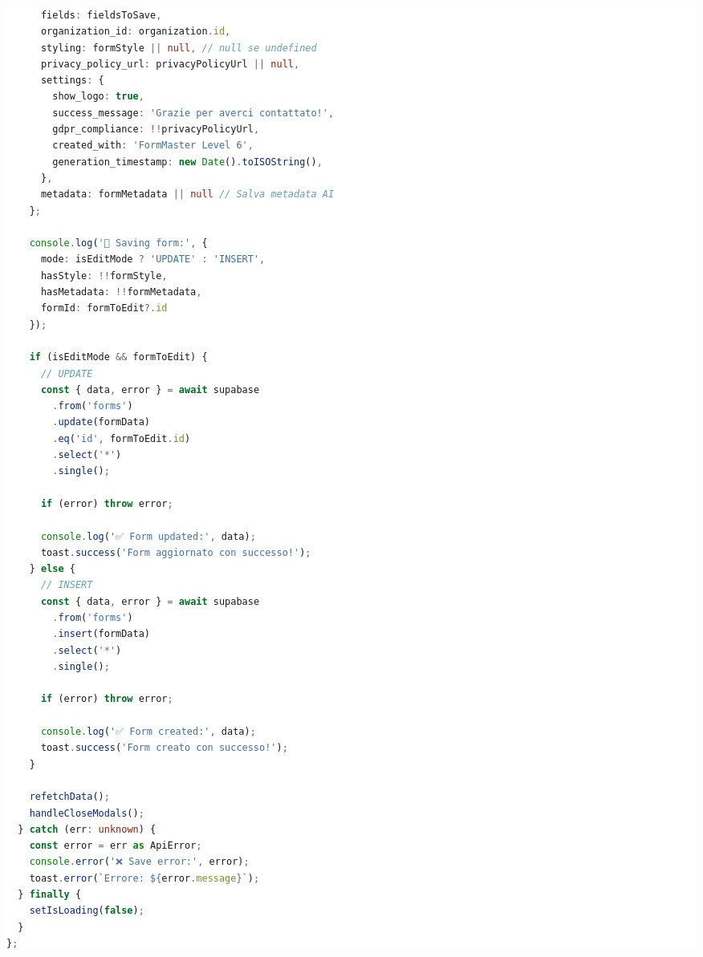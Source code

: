 ```typescript
      fields: fieldsToSave,
      organization_id: organization.id,
      styling: formStyle || null, // null se undefined
      privacy_policy_url: privacyPolicyUrl || null,
      settings: {
        show_logo: true,
        success_message: 'Grazie per averci contattato!',
        gdpr_compliance: !!privacyPolicyUrl,
        created_with: 'FormMaster Level 6',
        generation_timestamp: new Date().toISOString(),
      },
      metadata: formMetadata || null // Salva metadata AI
    };
    
    console.log('💾 Saving form:', {
      mode: isEditMode ? 'UPDATE' : 'INSERT',
      hasStyle: !!formStyle,
      hasMetadata: !!formMetadata,
      formId: formToEdit?.id
    });
    
    if (isEditMode && formToEdit) {
      // UPDATE
      const { data, error } = await supabase
        .from('forms')
        .update(formData)
        .eq('id', formToEdit.id)
        .select('*')
        .single();
      
      if (error) throw error;
      
      console.log('✅ Form updated:', data);
      toast.success('Form aggiornato con successo!');
    } else {
      // INSERT
      const { data, error } = await supabase
        .from('forms')
        .insert(formData)
        .select('*')
        .single();
      
      if (error) throw error;
      
      console.log('✅ Form created:', data);
      toast.success('Form creato con successo!');
    }
    
    refetchData();
    handleCloseModals();
  } catch (err: unknown) {
    const error = err as ApiError;
    console.error('❌ Save error:', error);
    toast.error(`Errore: ${error.message}`);
  } finally {
    setIsLoading(false);
  }
};
```
